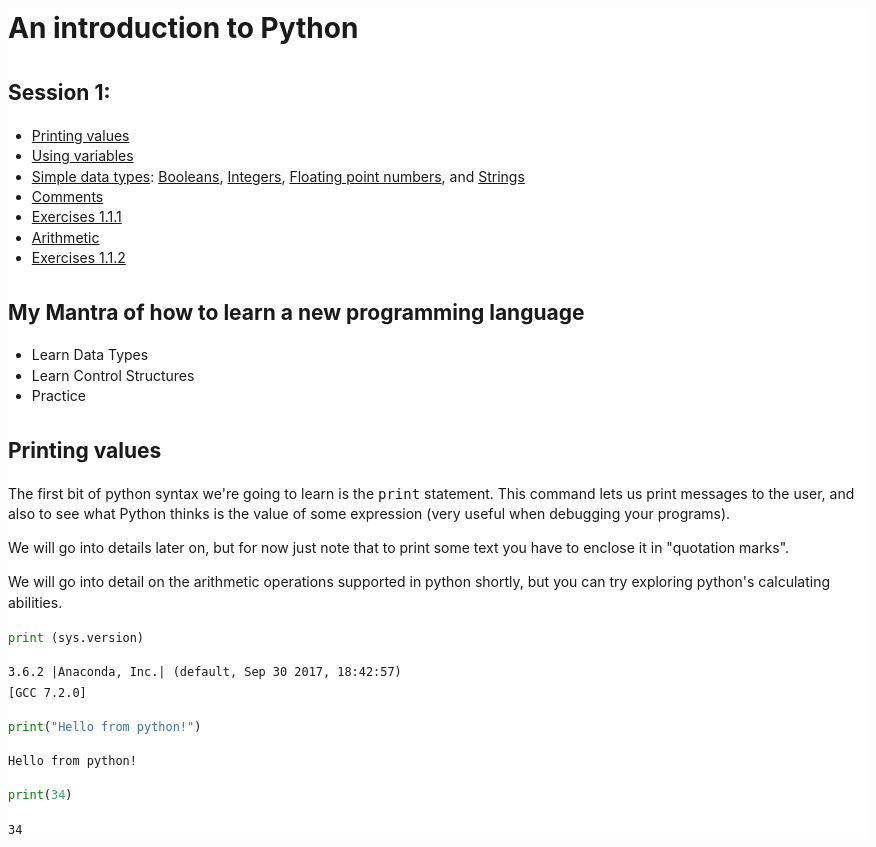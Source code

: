 
# An introduction to Python

## Session 1:

- [Printing values](#Printing-values)
- [Using variables](#Using-variables)
- [Simple data types](#Simple-data-types): [Booleans](#Booleans), [Integers](#Integers), [Floating point numbers](#Floating-point-numbers), and [Strings](#Strings)
- [Comments](#Comments)
- [Exercises 1.1.1](#Exercises-1.1.1)
- [Arithmetic](#Arithmetic)
- [Exercises 1.1.2](#Exercises-1.1.2)

## My Mantra of how to learn a new programming language

- Learn Data Types
- Learn Control Structures
- Practice

## Printing values

The first bit of python syntax we're going to learn is the <tt>print</tt> statement. This command lets us print messages to the user, and also to see what Python thinks is the value of some expression (very useful when debugging your programs).

We will go into details later on, but for now just note that to print some text you have to enclose it in  "quotation marks". 

We will go into detail on the arithmetic operations supported in python shortly, but you can try exploring python's calculating abilities.


```python
print (sys.version)
```

    3.6.2 |Anaconda, Inc.| (default, Sep 30 2017, 18:42:57) 
    [GCC 7.2.0]



```python
print("Hello from python!")
```

    Hello from python!



```python
print(34)
```

    34

